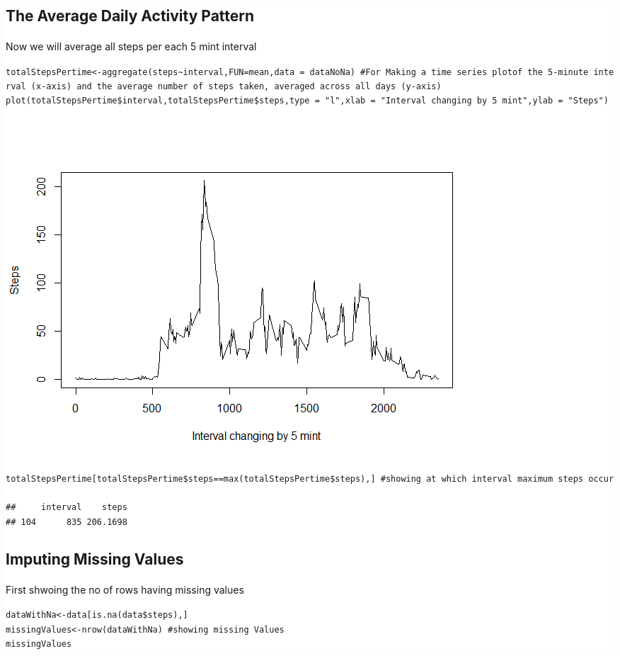 The Average Daily Activity Pattern
----------------------------------

Now we will average all steps per each 5 mint interval

    totalStepsPertime<-aggregate(steps~interval,FUN=mean,data = dataNoNa) #For Making a time series plotof the 5-minute interval (x-axis) and the average number of steps taken, averaged across all days (y-axis)
    plot(totalStepsPertime$interval,totalStepsPertime$steps,type = "l",xlab = "Interval changing by 5 mint",ylab = "Steps")

![](PA1_template_files/figure-markdown_strict/unnamed-chunk-3-1.png)

    totalStepsPertime[totalStepsPertime$steps==max(totalStepsPertime$steps),] #showing at which interval maximum steps occur

    ##     interval    steps
    ## 104      835 206.1698

Imputing Missing Values
-----------------------

First shwoing the no of rows having missing values

    dataWithNa<-data[is.na(data$steps),]
    missingValues<-nrow(dataWithNa) #showing missing Values
    missingValues
